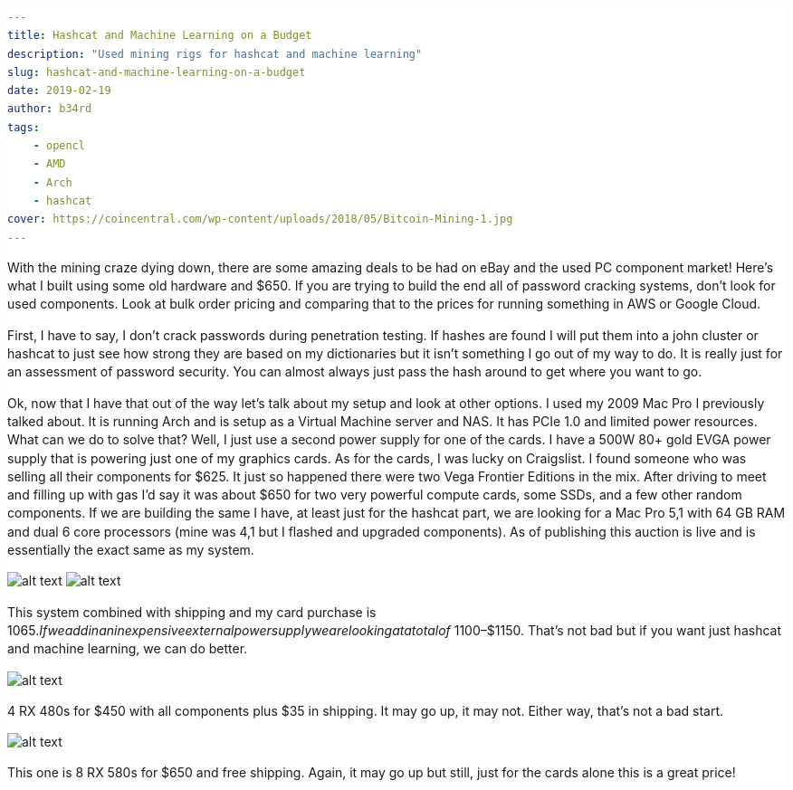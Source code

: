 ```yaml
---
title: Hashcat and Machine Learning on a Budget
description: "Used mining rigs for hashcat and machine learning"
slug: hashcat-and-machine-learning-on-a-budget
date: 2019-02-19
author: b34rd
tags:
    - opencl
    - AMD
    - Arch
    - hashcat
cover: https://coincentral.com/wp-content/uploads/2018/05/Bitcoin-Mining-1.jpg
---
```

With the mining craze dying down, there are some amazing deals to be had on eBay and the used PC component market! Here’s what I built using some old hardware and $650. If you are trying to build the end all of password cracking systems, don’t look for used components. Look at bulk order pricing and comparing that to the prices for running something in AWS or Google Cloud.

First, I have to say, I don’t crack passwords during penetration testing. If hashes are found I will put them into a john cluster or hashcat to just see how strong they are based on my dictionaries but it isn’t something I go out of my way to do. It is really just for an assessment of password security. You can almost always just pass the hash around to get where you want to go.

Ok, now that I have that out of the way let’s talk about my setup and look at other options. I used my 2009 Mac Pro I previously talked about. It is running Arch and is setup as a Virtual Machine server and NAS. It has PCIe 1.0 and limited power resources. What can we do to solve that? Well, I just use a second power supply for one of the cards. I have a 500W 80+ gold EVGA power supply that is powering just one of my graphics cards. As for the cards, I was lucky on Craigslist. I found someone who was selling all their components for $625. It just so happened there were two Vega Frontier Editions in the mix. After driving to meet and filling up with gas I’d say it was about $650 for two very powerful compute cards, some SSDs, and a few other random components. If we are building the same I have, at least just for the hashcat part, we are looking for a Mac Pro 5,1 with 64 GB RAM and dual 6 core processors (mine was 4,1 but I flashed and upgraded components). As of publishing this auction is live and is essentially the exact same as my system.

![alt text](https://miro.medium.com/max/276/1*-PP2_5Ly_k28gRbLLxOt9g.png)
![alt text](https://miro.medium.com/max/276/1*AsGTw2gpe823Zrm0qlNCpg.png "Mac Pro Ads")

This system combined with shipping and my card purchase is $1065. If we add in an inexpensive external power supply we are looking at a total of ~$1100–$1150. That’s not bad but if you want just hashcat and machine learning, we can do better.

![alt text](https://miro.medium.com/max/700/1*x5rKL6KPsjmfERm5rDav1g.png)

4 RX 480s for $450 with all components plus $35 in shipping. It may go up, it may not. Either way, that’s not a bad start.

![alt text](https://miro.medium.com/max/700/1*aNsnGPc5qDdbLzTlMX9GFQ.png)

This one is 8 RX 580s for $650 and free shipping. Again, it may go up but still, just for the cards alone this is a great price!
